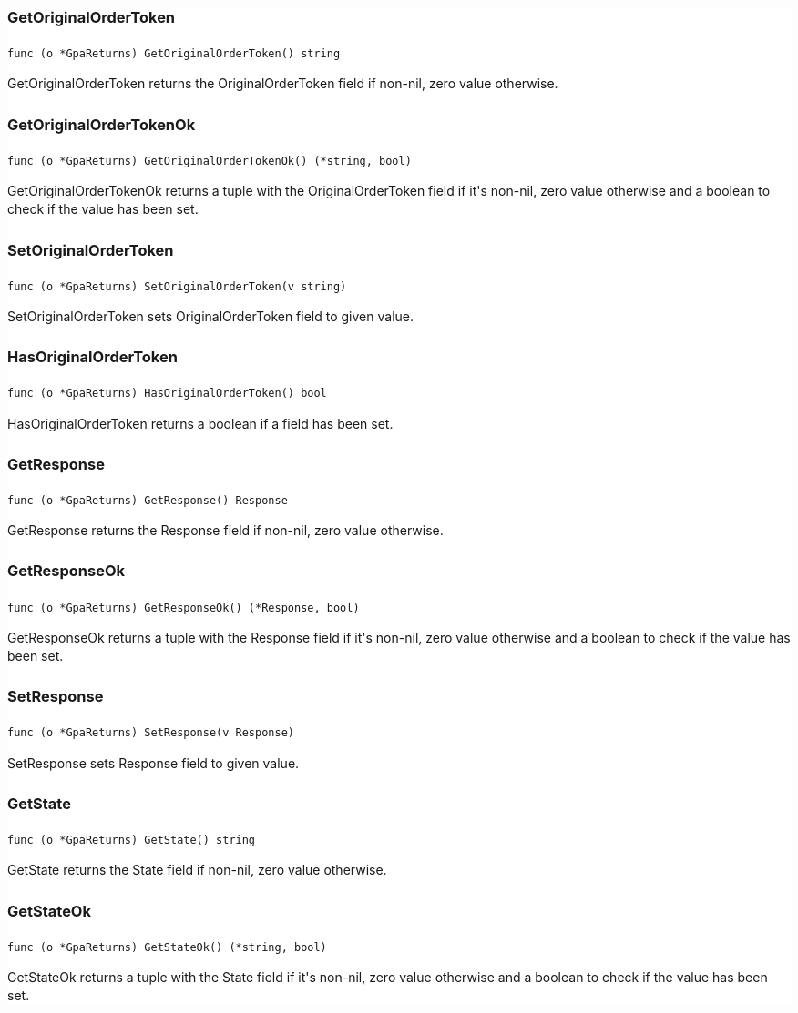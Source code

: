 ### GetOriginalOrderToken

`func (o *GpaReturns) GetOriginalOrderToken() string`

GetOriginalOrderToken returns the OriginalOrderToken field if non-nil, zero value otherwise.

### GetOriginalOrderTokenOk

`func (o *GpaReturns) GetOriginalOrderTokenOk() (*string, bool)`

GetOriginalOrderTokenOk returns a tuple with the OriginalOrderToken field if it's non-nil, zero value otherwise
and a boolean to check if the value has been set.

### SetOriginalOrderToken

`func (o *GpaReturns) SetOriginalOrderToken(v string)`

SetOriginalOrderToken sets OriginalOrderToken field to given value.

### HasOriginalOrderToken

`func (o *GpaReturns) HasOriginalOrderToken() bool`

HasOriginalOrderToken returns a boolean if a field has been set.

### GetResponse

`func (o *GpaReturns) GetResponse() Response`

GetResponse returns the Response field if non-nil, zero value otherwise.

### GetResponseOk

`func (o *GpaReturns) GetResponseOk() (*Response, bool)`

GetResponseOk returns a tuple with the Response field if it's non-nil, zero value otherwise
and a boolean to check if the value has been set.

### SetResponse

`func (o *GpaReturns) SetResponse(v Response)`

SetResponse sets Response field to given value.


### GetState

`func (o *GpaReturns) GetState() string`

GetState returns the State field if non-nil, zero value otherwise.

### GetStateOk

`func (o *GpaReturns) GetStateOk() (*string, bool)`

GetStateOk returns a tuple with the State field if it's non-nil, zero value otherwise
and a boolean to check if the value has been set.
